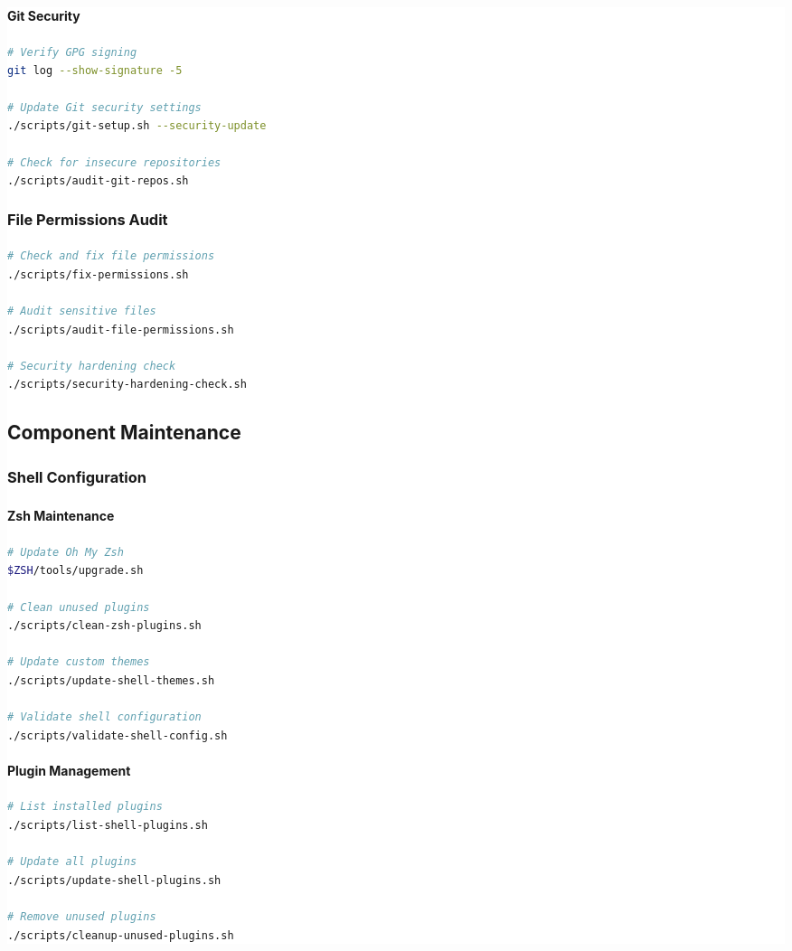 #### Git Security
```bash
# Verify GPG signing
git log --show-signature -5

# Update Git security settings
./scripts/git-setup.sh --security-update

# Check for insecure repositories
./scripts/audit-git-repos.sh
```

### File Permissions Audit
```bash
# Check and fix file permissions
./scripts/fix-permissions.sh

# Audit sensitive files
./scripts/audit-file-permissions.sh

# Security hardening check
./scripts/security-hardening-check.sh
```

## Component Maintenance

### Shell Configuration

#### Zsh Maintenance
```bash
# Update Oh My Zsh
$ZSH/tools/upgrade.sh

# Clean unused plugins
./scripts/clean-zsh-plugins.sh

# Update custom themes
./scripts/update-shell-themes.sh

# Validate shell configuration
./scripts/validate-shell-config.sh
```

#### Plugin Management
```bash
# List installed plugins
./scripts/list-shell-plugins.sh

# Update all plugins
./scripts/update-shell-plugins.sh

# Remove unused plugins
./scripts/cleanup-unused-plugins.sh
```
